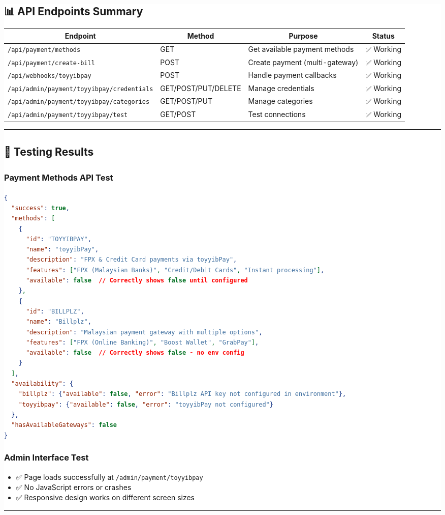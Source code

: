 
## 📊 API Endpoints Summary

| Endpoint | Method | Purpose | Status |
|----------|--------|---------|---------|
| `/api/payment/methods` | GET | Get available payment methods | ✅ Working |
| `/api/payment/create-bill` | POST | Create payment (multi-gateway) | ✅ Working |
| `/api/webhooks/toyyibpay` | POST | Handle payment callbacks | ✅ Working |
| `/api/admin/payment/toyyibpay/credentials` | GET/POST/PUT/DELETE | Manage credentials | ✅ Working |
| `/api/admin/payment/toyyibpay/categories` | GET/POST/PUT | Manage categories | ✅ Working |
| `/api/admin/payment/toyyibpay/test` | GET/POST | Test connections | ✅ Working |

---

## 🧪 Testing Results

### **Payment Methods API Test**
```json
{
  "success": true,
  "methods": [
    {
      "id": "TOYYIBPAY",
      "name": "toyyibPay",
      "description": "FPX & Credit Card payments via toyyibPay",
      "features": ["FPX (Malaysian Banks)", "Credit/Debit Cards", "Instant processing"],
      "available": false  // Correctly shows false until configured
    },
    {
      "id": "BILLPLZ", 
      "name": "Billplz",
      "description": "Malaysian payment gateway with multiple options",
      "features": ["FPX (Online Banking)", "Boost Wallet", "GrabPay"],
      "available": false  // Correctly shows false - no env config
    }
  ],
  "availability": {
    "billplz": {"available": false, "error": "Billplz API key not configured in environment"},
    "toyyibpay": {"available": false, "error": "toyyibPay not configured"}
  },
  "hasAvailableGateways": false
}
```

### **Admin Interface Test**
- ✅ Page loads successfully at `/admin/payment/toyyibpay`
- ✅ No JavaScript errors or crashes
- ✅ Responsive design works on different screen sizes

---